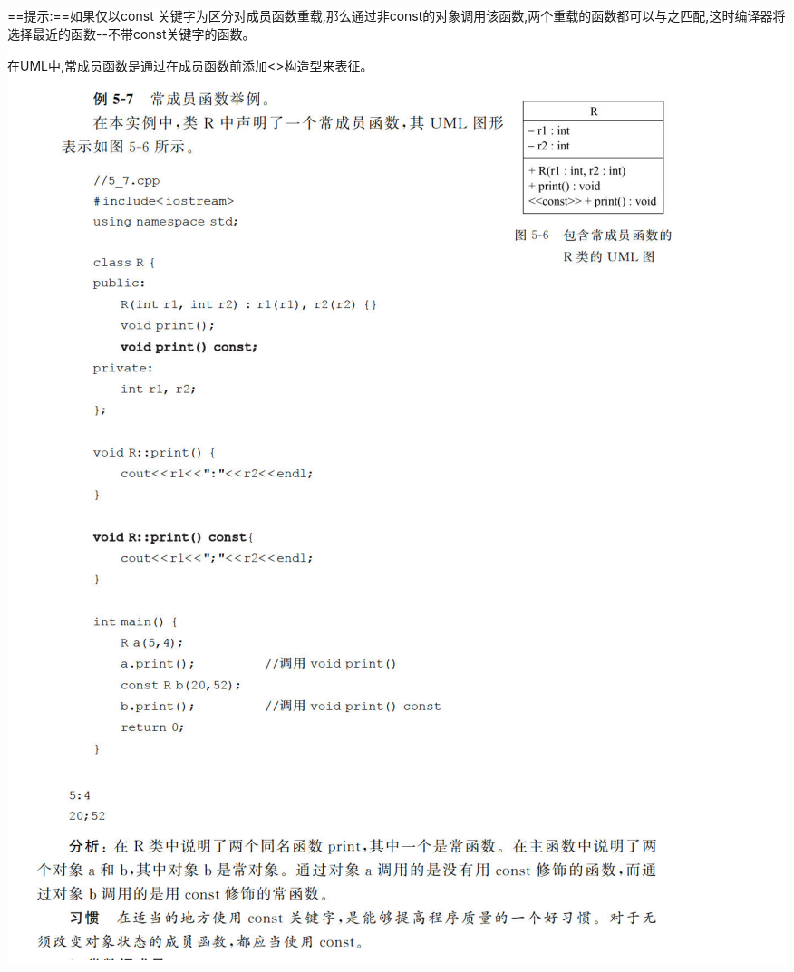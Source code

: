    

==提示:==如果仅以const 关键字为区分对成员函数重载,那么通过非const的对象调用该函数,两个重载的函数都可以与之匹配,这时编译器将选择最近的函数--不带const关键字的函数。

在UML中,常成员函数是通过在成员函数前添加<<const>>构造型来表征。

![image-20221023202405552](./assets/image-20221023202405552.png)

![image-20221023202507501](./assets/image-20221023202507501.png)
